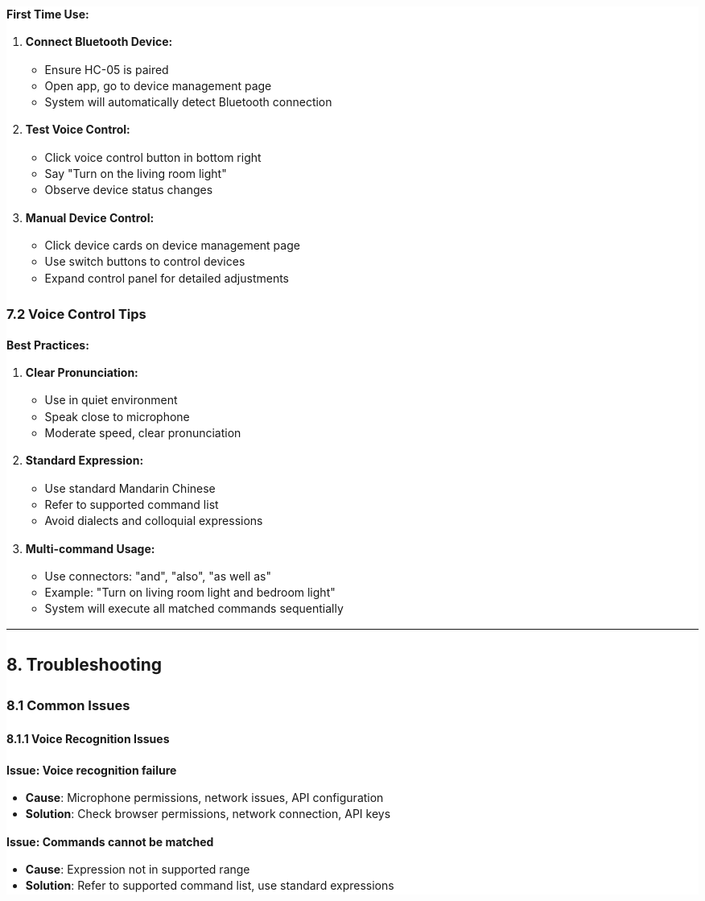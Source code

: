 **First Time Use:**

1. **Connect Bluetooth Device:**

   - Ensure HC-05 is paired
   - Open app, go to device management page
   - System will automatically detect Bluetooth connection

2. **Test Voice Control:**

   - Click voice control button in bottom right
   - Say "Turn on the living room light"
   - Observe device status changes

3. **Manual Device Control:**
   - Click device cards on device management page
   - Use switch buttons to control devices
   - Expand control panel for detailed adjustments

### 7.2 Voice Control Tips

**Best Practices:**

1. **Clear Pronunciation:**

   - Use in quiet environment
   - Speak close to microphone
   - Moderate speed, clear pronunciation

2. **Standard Expression:**

   - Use standard Mandarin Chinese
   - Refer to supported command list
   - Avoid dialects and colloquial expressions

3. **Multi-command Usage:**
   - Use connectors: "and", "also", "as well as"
   - Example: "Turn on living room light and bedroom light"
   - System will execute all matched commands sequentially

---

## 8. Troubleshooting

### 8.1 Common Issues

#### 8.1.1 Voice Recognition Issues

**Issue: Voice recognition failure**

- **Cause**: Microphone permissions, network issues, API configuration
- **Solution**: Check browser permissions, network connection, API keys

**Issue: Commands cannot be matched**

- **Cause**: Expression not in supported range
- **Solution**: Refer to supported command list, use standard expressions
